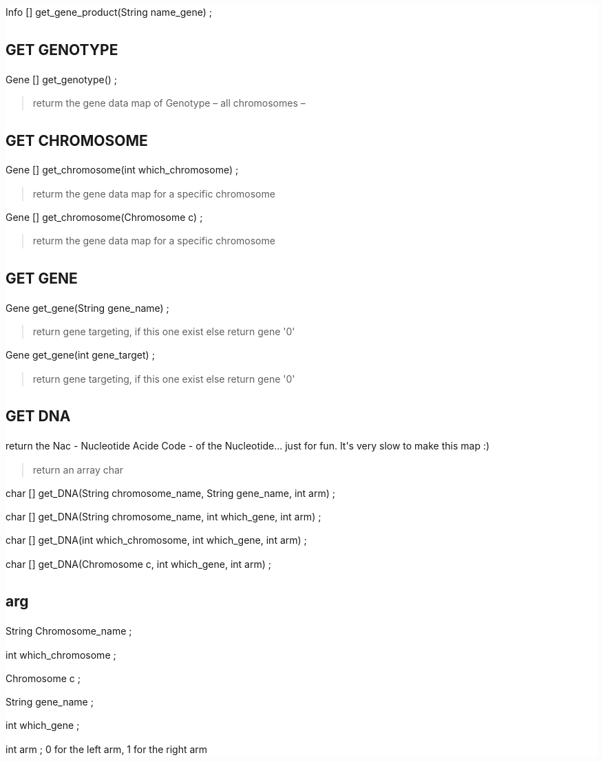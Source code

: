 Info [] get_gene_product(String name_gene) ;



GET GENOTYPE
--
Gene [] get_genotype() ;
>returm the gene data map of Genotype – all chromosomes –


GET CHROMOSOME
--
Gene [] get_chromosome(int which_chromosome) ;
>returm the gene data map for a specific chromosome

Gene [] get_chromosome(Chromosome c) ;
>returm the gene data map for a specific chromosome



GET GENE
--
Gene get_gene(String gene_name) ;
>return gene targeting, if this one exist else return gene '0'

Gene get_gene(int gene_target) ;
>return gene targeting, if this one exist else return gene '0'




GET DNA
--
return the Nac - Nucleotide Acide Code - of the Nucleotide... just for fun.
It's very slow to make this map :)
>return an array char

char [] get_DNA(String chromosome_name, String gene_name, int arm) ;

char [] get_DNA(String chromosome_name, int which_gene, int arm) ;

char [] get_DNA(int which_chromosome, int which_gene, int arm) ;

char [] get_DNA(Chromosome c, int which_gene, int arm) ;


arg
--
String Chromosome_name ;

int which_chromosome ;

Chromosome c ;

String gene_name ;

int which_gene ;

int arm ; 0 for the left arm, 1 for the right arm





